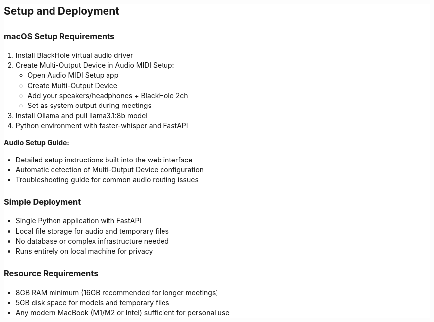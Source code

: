 ## Setup and Deployment

### macOS Setup Requirements
1. Install BlackHole virtual audio driver
2. Create Multi-Output Device in Audio MIDI Setup:
   - Open Audio MIDI Setup app
   - Create Multi-Output Device
   - Add your speakers/headphones + BlackHole 2ch
   - Set as system output during meetings
3. Install Ollama and pull llama3.1:8b model
4. Python environment with faster-whisper and FastAPI

**Audio Setup Guide:**
- Detailed setup instructions built into the web interface
- Automatic detection of Multi-Output Device configuration
- Troubleshooting guide for common audio routing issues

### Simple Deployment
- Single Python application with FastAPI
- Local file storage for audio and temporary files
- No database or complex infrastructure needed
- Runs entirely on local machine for privacy

### Resource Requirements
- 8GB RAM minimum (16GB recommended for longer meetings)
- 5GB disk space for models and temporary files
- Any modern MacBook (M1/M2 or Intel) sufficient for personal use